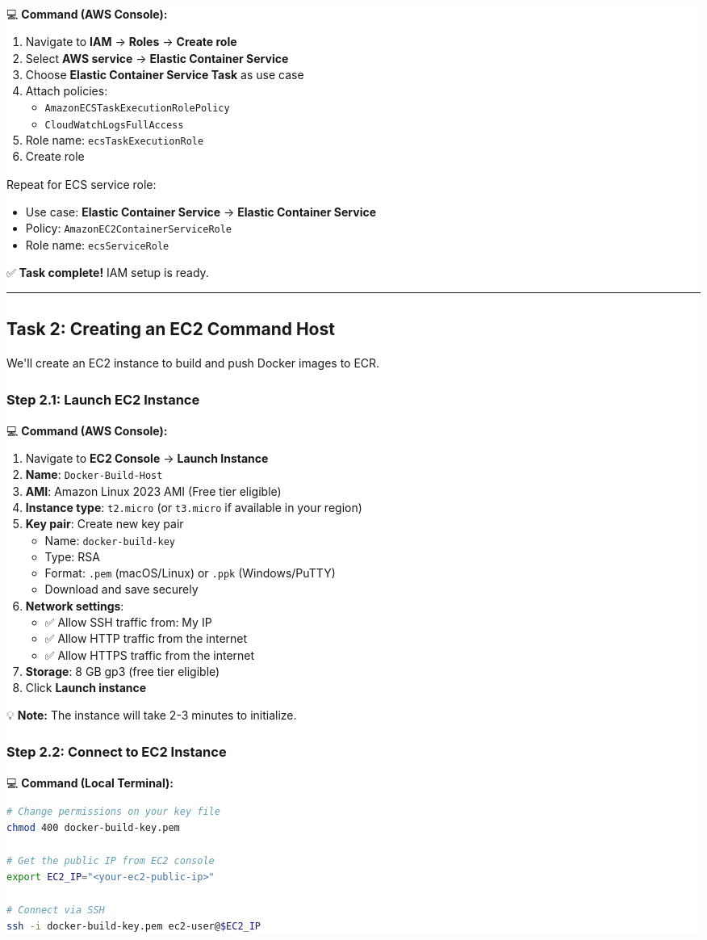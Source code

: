 💻 **Command (AWS Console):**

1. Navigate to **IAM** → **Roles** → **Create role**
2. Select **AWS service** → **Elastic Container Service**
3. Choose **Elastic Container Service Task** as use case
4. Attach policies:
   - `AmazonECSTaskExecutionRolePolicy`
   - `CloudWatchLogsFullAccess`
5. Role name: `ecsTaskExecutionRole`
6. Create role

Repeat for ECS service role:
- Use case: **Elastic Container Service** → **Elastic Container Service**
- Policy: `AmazonEC2ContainerServiceRole`
- Role name: `ecsServiceRole`

✅ **Task complete!** IAM setup is ready.

***

## Task 2: Creating an EC2 Command Host

We'll create an EC2 instance to build and push Docker images to ECR.

### Step 2.1: Launch EC2 Instance

💻 **Command (AWS Console):**

1. Navigate to **EC2 Console** → **Launch Instance**
2. **Name**: `Docker-Build-Host`
3. **AMI**: Amazon Linux 2023 AMI (Free tier eligible)
4. **Instance type**: `t2.micro` (or `t3.micro` if available in your region)
5. **Key pair**: Create new key pair
   - Name: `docker-build-key`
   - Type: RSA
   - Format: `.pem` (macOS/Linux) or `.ppk` (Windows/PuTTY)
   - Download and save securely
6. **Network settings**:
   - ✅ Allow SSH traffic from: My IP
   - ✅ Allow HTTP traffic from the internet
   - ✅ Allow HTTPS traffic from the internet
7. **Storage**: 8 GB gp3 (free tier eligible)
8. Click **Launch instance**

💡 **Note:** The instance will take 2-3 minutes to initialize.

### Step 2.2: Connect to EC2 Instance

💻 **Command (Local Terminal):**

```bash
# Change permissions on your key file
chmod 400 docker-build-key.pem

# Get the public IP from EC2 console
export EC2_IP="<your-ec2-public-ip>"

# Connect via SSH
ssh -i docker-build-key.pem ec2-user@$EC2_IP
```
